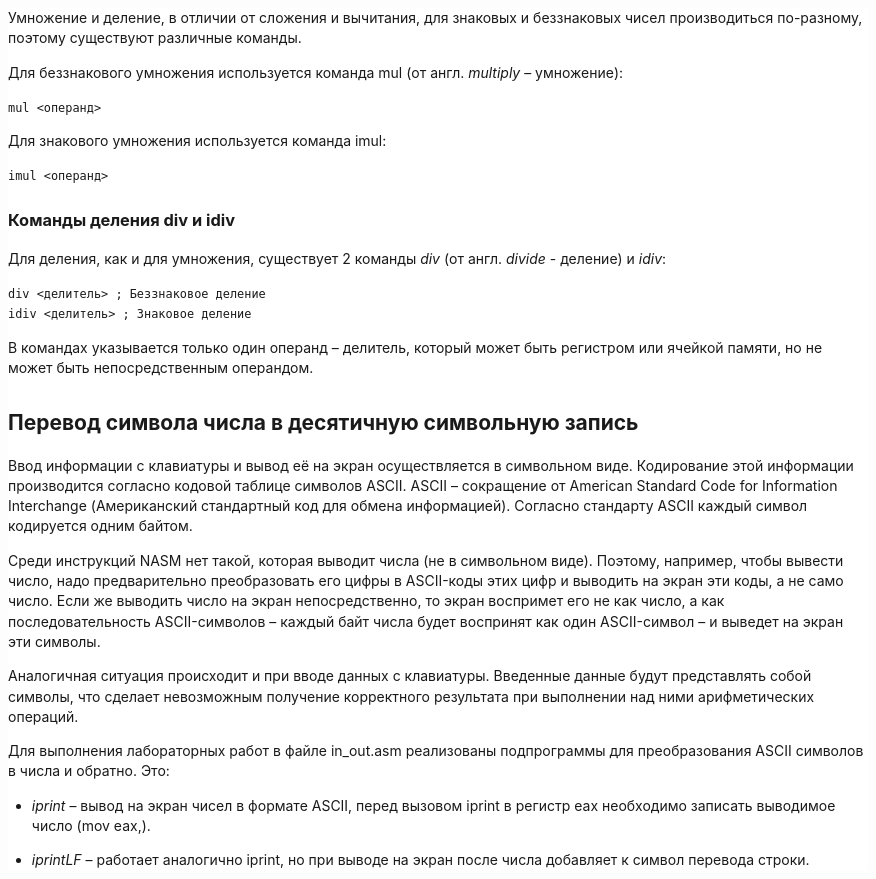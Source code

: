   Умножение и деление, в отличии от сложения и вычитания, для знаковых и беззнаковых чисел производиться по-разному, поэтому существуют различные команды.
  
  Для беззнакового умножения используется команда mul (от англ. *multiply* – умножение):
  
```language:assembler
mul <операнд>

```

  Для знакового умножения используется команда imul:

```language:assembler
imul <операнд>

```
### Команды деления div и idiv

  Для деления, как и для умножения, существует 2 команды *div* (от англ. *divide* - деление) и *idiv*:

```language:assembler
div <делитель> ; Беззнаковое деление
idiv <делитель> ; Знаковое деление

```

  В командах указывается только один операнд – делитель, который может быть регистром или ячейкой памяти, но не может быть непосредственным операндом.
  
## Перевод символа числа в десятичную символьную запись

  Ввод информации с клавиатуры и вывод её на экран осуществляется в символьном виде. Кодирование этой информации производится согласно кодовой таблице символов ASCII. ASCII – сокращение от American Standard Code for Information Interchange (Американский стандартный код для обмена информацией). Согласно стандарту ASCII каждый символ кодируется одним байтом.
  
  Среди инструкций NASM нет такой, которая выводит числа (не в символьном виде). Поэтому, например, чтобы вывести число, надо предварительно преобразовать его цифры в ASCII-коды этих цифр и выводить на экран эти коды, а не само число. Если же выводить число на экран непосредственно, то экран воспримет его не как число, а как последовательность ASCII-символов – каждый байт числа будет воспринят как один ASCII-символ – и выведет на экран эти символы.
  
  Аналогичная ситуация происходит и при вводе данных с клавиатуры. Введенные данные будут представлять собой символы, что сделает невозможным получение корректного результата при выполнении над ними арифметических
операций.

  Для выполнения лабораторных работ в файле in_out.asm реализованы подпрограммы для преобразования ASCII символов в числа и обратно. Это:
  
* *iprint* – вывод на экран чисел в формате ASCII, перед вызовом iprint в
регистр eax необходимо записать выводимое число (mov eax,<int>).

* *iprintLF* – работает аналогично iprint, но при выводе на экран после
числа добавляет к символ перевода строки.
